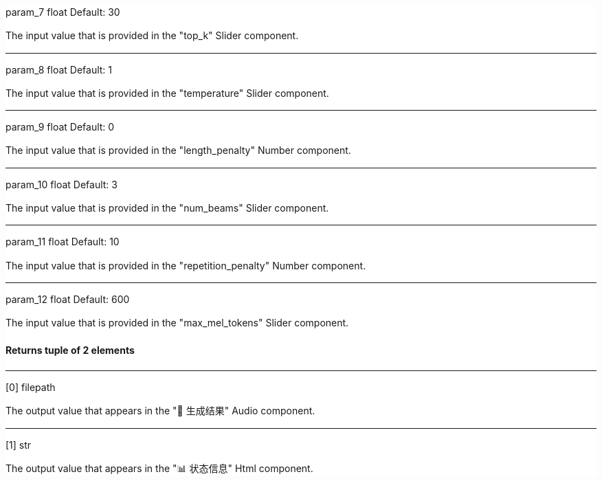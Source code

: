 param_7 float Default: 30

The input value that is provided in the "top_k" Slider component.

------

param_8 float Default: 1

The input value that is provided in the "temperature" Slider component.

------

param_9 float Default: 0

The input value that is provided in the "length_penalty" Number component.

------

param_10 float Default: 3

The input value that is provided in the "num_beams" Slider component.

------

param_11 float Default: 10

The input value that is provided in the "repetition_penalty" Number component.

------

param_12 float Default: 600

The input value that is provided in the "max_mel_tokens" Slider component.

#### Returns tuple of 2 elements

------

[0] filepath

The output value that appears in the "🎵 生成结果" Audio component.

------

[1] str

The output value that appears in the "📊 状态信息" Html component.